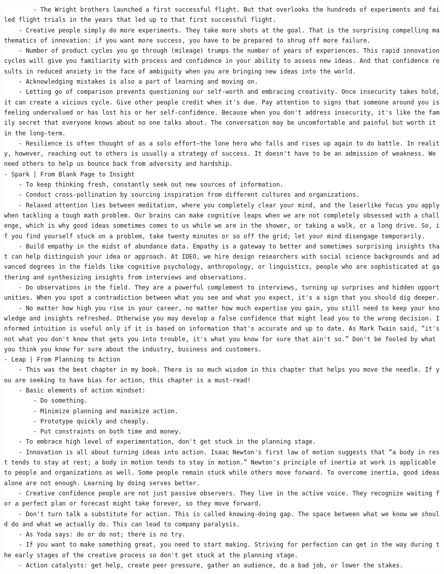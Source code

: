             - The Wright brothers launched a first successful flight. But that overlooks the hundreds of experiments and failed flight trials in the years that led up to that first successful flight.
        - Creative people simply do more experiments. They take more shots at the goal. That is the surprising compelling mathematics of innovation: if you want more success, you have to be prepared to shrug off more failure.
        - Number of product cycles you go through (mileage) trumps the number of years of experiences. This rapid innovation cycles will give you familiarity with process and confidence in your ability to assess new ideas. And that confidence results in reduced anxiety in the face of ambiguity when you are bringing new ideas into the world.
        - Acknowledging mistakes is also a part of learning and moving on.
        - Letting go of comparison prevents questioning our self-worth and embracing creativity. Once insecurity takes hold, it can create a vicious cycle. Give other people credit when it's due. Pay attention to signs that someone around you is feeling undervalued or has lost his or her self-confidence. Because when you don't address insecurity, it's like the family secret that everyone knows about no one talks about. The conversation may be uncomfortable and painful but worth it in the long-term.
        - Resilience is often thought of as a solo effort—the lone hero who falls and rises up again to do battle. In reality, however, reaching out to others is usually a strategy of success. It doesn't have to be an admission of weakness. We need others to help us bounce back from adversity and hardship.
    - Spark | From Blank Page to Insight
        - To keep thinking fresh, constantly seek out new sources of information.
        - Conduct cross-pollination by sourcing inspiration from different cultures and organizations.
        - Relaxed attention lies between meditation, where you completely clear your mind, and the laserlike focus you apply when tackling a tough math problem. Our brains can make cognitive leaps when we are not completely obsessed with a challenge, which is why good ideas sometimes comes to us while we are in the shower, or taking a walk, or a long drive. So, if you find yourself stuck on a problem, take twenty minutes or so off the grid; let your mind disengage temporarily.
        - Build empathy in the midst of abundance data. Empathy is a gateway to better and sometimes surprising insights that can help distinguish your idea or approach. At IDEO, we hire design researchers with social science backgrounds and advanced degrees in the fields like cognitive psychology, anthropology, or linguistics, people who are sophisticated at gathering and synthesizing insights from interviews and observations.
        - Do observations in the field. They are a powerful complement to interviews, turning up surprises and hidden opportunities. When you spot a contradiction between what you see and what you expect, it's a sign that you should dig deeper.
        - No matter how high you rise in your career, no matter how much expertise you gain, you still need to keep your knowledge and insights refreshed. Otherwise you may develop a false confidence that might lead you to the wrong decision. Informed intuition is useful only if it is based on information that's accurate and up to date. As Mark Twain said, “it's not what you don't know that gets you into trouble, it's what you know for sure that ain't so.” Don't be fooled by what you think you know for sure about the industry, business and customers.
    - Leap | From Planning to Action
        - This was the best chapter in my book. There is so much wisdom in this chapter that helps you move the needle. If you are seeking to have bias for action, this chapter is a must-read!
        - Basic elements of action mindset:
            - Do something.
            - Minimize planning and maximize action. 
            - Prototype quickly and cheaply.
            - Put constraints on both time and money.
        - To embrace high level of experimentation, don't get stuck in the planning stage.
        - Innovation is all about turning ideas into action. Isaac Newton's first law of motion suggests that “a body in rest tends to stay at rest; a body in motion tends to stay in motion.” Newton's principle of inertia at work is applicable to people and organizations as well. Some people remain stuck while others move forward. To overcome inertia, good ideas alone are not enough. Learning by doing serves better.
        - Creative confidence people are not just passive observers. They live in the active voice. They recognize waiting for a perfect plan or forecast might take forever, so they move forward.
        - Don't turn talk a substitute for action. This is called knowing-doing gap. The space between what we know we should do and what we actually do. This can lead to company paralysis.
        - As Yoda says: do or do not; there is no try.
        - If you want to make something great, you need to start making. Striving for perfection can get in the way during the early stages of the creative process so don't get stuck at the planning stage.
        - Action catalysts: get help, create peer pressure, gather an audience, do a bad job, or lower the stakes.